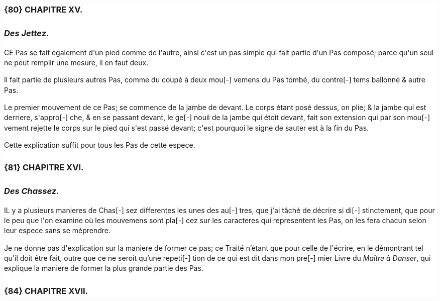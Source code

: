 ### {80} CHAPITRE XV.

### _Des Jettez._

CE Pas se fait également d'un 
pied comme de l'autre, ainsi 
c'est un pas simple qui fait partie d'un 
Pas composé; parce qu'un seul ne peut 
remplir une mesure, il en faut deux.

Il fait partie de plusieurs autres 
Pas, comme du coupé à deux mou[-]
vemens du Pas tombé, du contre[-]
tems ballonné & autre Pas.

Le premier mouvement de ce Pas; 
se commence de la jambe de devant. 
Le corps étant posé dessus, on plie; 
& la jambe qui est derriere, s'appro[-]
che, & en se passant devant, le ge[-]
nouil de la jambe qui étoit devant, 
fait son extension qui par son mou[-]
vement rejette le corps sur le pied qui 
s'est passé devant; c'est pourquoi le 
signe de sauter est à la fin du Pas.

Cette explication suffit pour tous les 
Pas de cette espece.

### {81} CHAPITRE XVI.

### _Des Chassez._

IL y a plusieurs manieres de Chas[-]
sez differentes les unes des au[-]
tres, que j'ai tâché de décrire si di[-]
stinctement, que pour le peu que l'on 
examine où les mouvemens sont pla[-]
cez sur les caracteres qui representent 
les Pas, on les fera chacun selon leur 
espece sans se méprendre. 

Je ne donne pas d'explication sur la 
maniere de former ce pas; ce Traité 
n’étant que pour celle de l'écrire, en le 
démontrant tel qu'il doit être fait, 
outre que ce ne seroit qu’une repeti[-]
tion de ce qui est dit dans mon pre[-]
mier Livre du _Maître à Danser_, qui 
explique la maniere de former la plus 
grande partie des Pas. 

### {84} CHAPITRE XVII.
